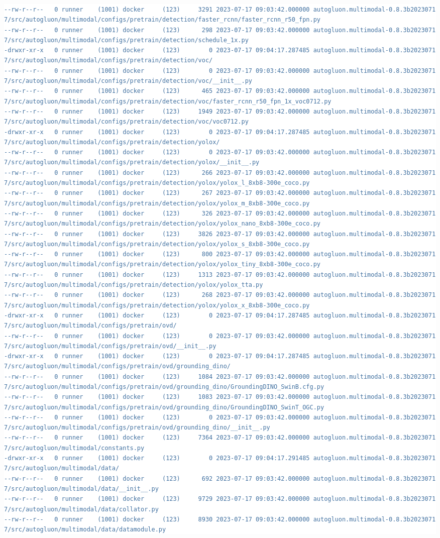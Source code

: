 ```diff
--rw-r--r--   0 runner    (1001) docker     (123)     3291 2023-07-17 09:03:42.000000 autogluon.multimodal-0.8.3b20230717/src/autogluon/multimodal/configs/pretrain/detection/faster_rcnn/faster_rcnn_r50_fpn.py
--rw-r--r--   0 runner    (1001) docker     (123)      298 2023-07-17 09:03:42.000000 autogluon.multimodal-0.8.3b20230717/src/autogluon/multimodal/configs/pretrain/detection/schedule_1x.py
-drwxr-xr-x   0 runner    (1001) docker     (123)        0 2023-07-17 09:04:17.287485 autogluon.multimodal-0.8.3b20230717/src/autogluon/multimodal/configs/pretrain/detection/voc/
--rw-r--r--   0 runner    (1001) docker     (123)        0 2023-07-17 09:03:42.000000 autogluon.multimodal-0.8.3b20230717/src/autogluon/multimodal/configs/pretrain/detection/voc/__init__.py
--rw-r--r--   0 runner    (1001) docker     (123)      465 2023-07-17 09:03:42.000000 autogluon.multimodal-0.8.3b20230717/src/autogluon/multimodal/configs/pretrain/detection/voc/faster_rcnn_r50_fpn_1x_voc0712.py
--rw-r--r--   0 runner    (1001) docker     (123)     1949 2023-07-17 09:03:42.000000 autogluon.multimodal-0.8.3b20230717/src/autogluon/multimodal/configs/pretrain/detection/voc/voc0712.py
-drwxr-xr-x   0 runner    (1001) docker     (123)        0 2023-07-17 09:04:17.287485 autogluon.multimodal-0.8.3b20230717/src/autogluon/multimodal/configs/pretrain/detection/yolox/
--rw-r--r--   0 runner    (1001) docker     (123)        0 2023-07-17 09:03:42.000000 autogluon.multimodal-0.8.3b20230717/src/autogluon/multimodal/configs/pretrain/detection/yolox/__init__.py
--rw-r--r--   0 runner    (1001) docker     (123)      266 2023-07-17 09:03:42.000000 autogluon.multimodal-0.8.3b20230717/src/autogluon/multimodal/configs/pretrain/detection/yolox/yolox_l_8xb8-300e_coco.py
--rw-r--r--   0 runner    (1001) docker     (123)      267 2023-07-17 09:03:42.000000 autogluon.multimodal-0.8.3b20230717/src/autogluon/multimodal/configs/pretrain/detection/yolox/yolox_m_8xb8-300e_coco.py
--rw-r--r--   0 runner    (1001) docker     (123)      326 2023-07-17 09:03:42.000000 autogluon.multimodal-0.8.3b20230717/src/autogluon/multimodal/configs/pretrain/detection/yolox/yolox_nano_8xb8-300e_coco.py
--rw-r--r--   0 runner    (1001) docker     (123)     3826 2023-07-17 09:03:42.000000 autogluon.multimodal-0.8.3b20230717/src/autogluon/multimodal/configs/pretrain/detection/yolox/yolox_s_8xb8-300e_coco.py
--rw-r--r--   0 runner    (1001) docker     (123)      800 2023-07-17 09:03:42.000000 autogluon.multimodal-0.8.3b20230717/src/autogluon/multimodal/configs/pretrain/detection/yolox/yolox_tiny_8xb8-300e_coco.py
--rw-r--r--   0 runner    (1001) docker     (123)     1313 2023-07-17 09:03:42.000000 autogluon.multimodal-0.8.3b20230717/src/autogluon/multimodal/configs/pretrain/detection/yolox/yolox_tta.py
--rw-r--r--   0 runner    (1001) docker     (123)      268 2023-07-17 09:03:42.000000 autogluon.multimodal-0.8.3b20230717/src/autogluon/multimodal/configs/pretrain/detection/yolox/yolox_x_8xb8-300e_coco.py
-drwxr-xr-x   0 runner    (1001) docker     (123)        0 2023-07-17 09:04:17.287485 autogluon.multimodal-0.8.3b20230717/src/autogluon/multimodal/configs/pretrain/ovd/
--rw-r--r--   0 runner    (1001) docker     (123)        0 2023-07-17 09:03:42.000000 autogluon.multimodal-0.8.3b20230717/src/autogluon/multimodal/configs/pretrain/ovd/__init__.py
-drwxr-xr-x   0 runner    (1001) docker     (123)        0 2023-07-17 09:04:17.287485 autogluon.multimodal-0.8.3b20230717/src/autogluon/multimodal/configs/pretrain/ovd/grounding_dino/
--rw-r--r--   0 runner    (1001) docker     (123)     1084 2023-07-17 09:03:42.000000 autogluon.multimodal-0.8.3b20230717/src/autogluon/multimodal/configs/pretrain/ovd/grounding_dino/GroundingDINO_SwinB.cfg.py
--rw-r--r--   0 runner    (1001) docker     (123)     1083 2023-07-17 09:03:42.000000 autogluon.multimodal-0.8.3b20230717/src/autogluon/multimodal/configs/pretrain/ovd/grounding_dino/GroundingDINO_SwinT_OGC.py
--rw-r--r--   0 runner    (1001) docker     (123)        0 2023-07-17 09:03:42.000000 autogluon.multimodal-0.8.3b20230717/src/autogluon/multimodal/configs/pretrain/ovd/grounding_dino/__init__.py
--rw-r--r--   0 runner    (1001) docker     (123)     7364 2023-07-17 09:03:42.000000 autogluon.multimodal-0.8.3b20230717/src/autogluon/multimodal/constants.py
-drwxr-xr-x   0 runner    (1001) docker     (123)        0 2023-07-17 09:04:17.291485 autogluon.multimodal-0.8.3b20230717/src/autogluon/multimodal/data/
--rw-r--r--   0 runner    (1001) docker     (123)      692 2023-07-17 09:03:42.000000 autogluon.multimodal-0.8.3b20230717/src/autogluon/multimodal/data/__init__.py
--rw-r--r--   0 runner    (1001) docker     (123)     9729 2023-07-17 09:03:42.000000 autogluon.multimodal-0.8.3b20230717/src/autogluon/multimodal/data/collator.py
--rw-r--r--   0 runner    (1001) docker     (123)     8930 2023-07-17 09:03:42.000000 autogluon.multimodal-0.8.3b20230717/src/autogluon/multimodal/data/datamodule.py
```